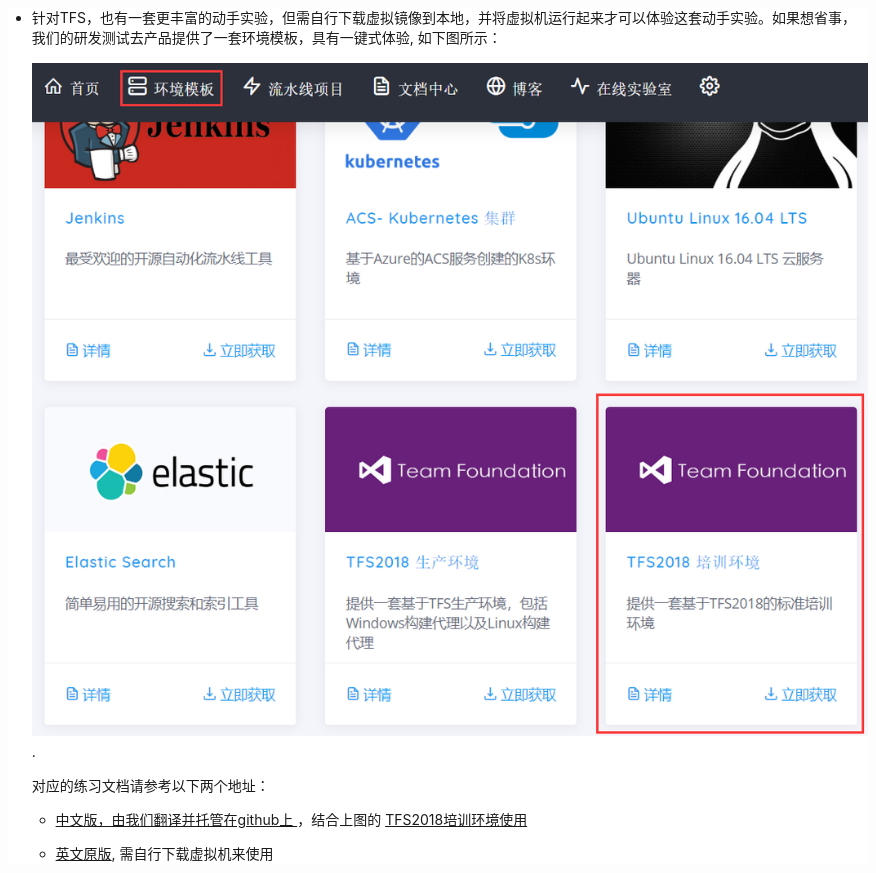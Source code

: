 - 针对TFS，也有一套更丰富的动手实验，但需自行下载虚拟镜像到本地，并将虚拟机运行起来才可以体验这套动手实验。如果想省事，我们的研发测试去产品提供了一套环境模板，具有一键式体验, 如下图所示：
    
    ![](images/yoTeam/labs-environment-almvm.png) . 

    对应的练习文档请参考以下两个地址：

     - [中文版，由我们翻译并托管在github上 ](https://almvm.devopshub.cn/labs/tfs/agile/)，结合上图的 [TFS2018培训环境使用]()

     - [英文原版](https://almvm.azurewebsites.net/labs/tfs/), 需自行下载虚拟机来使用
  
